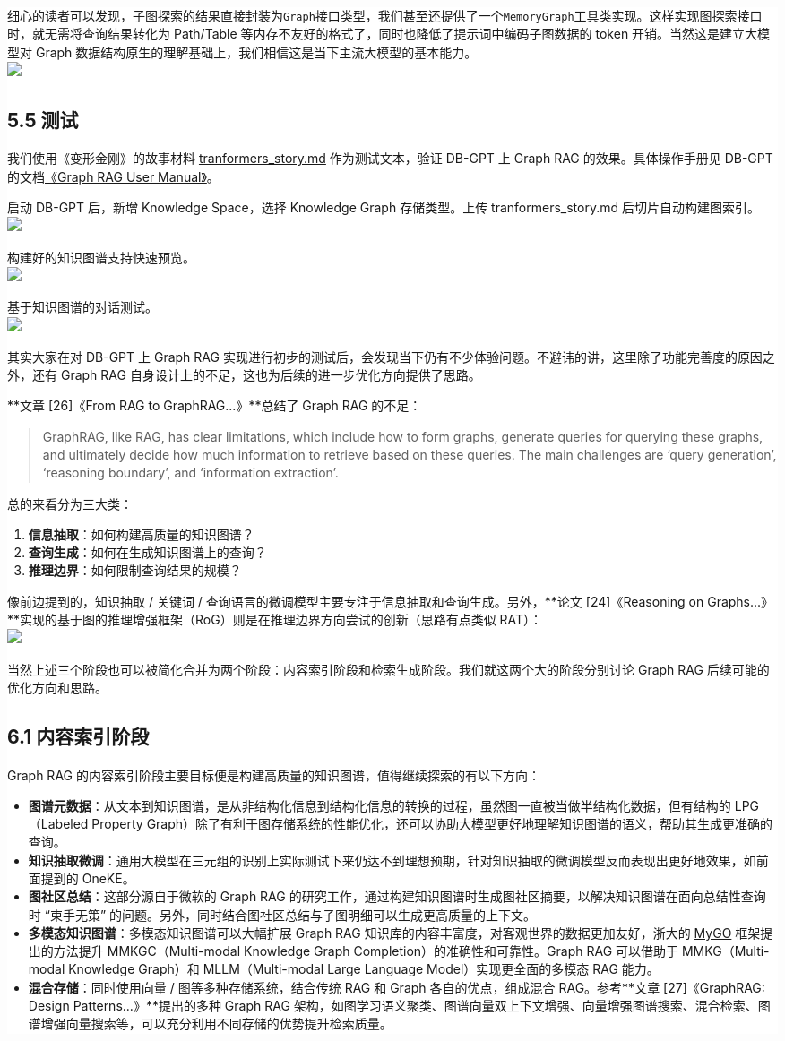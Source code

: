 细心的读者可以发现，子图探索的结果直接封装为`Graph`接口类型，我们甚至还提供了一个`MemoryGraph`工具类实现。这样实现图探索接口时，就无需将查询结果转化为 Path/Table 等内存不友好的格式了，同时也降低了提示词中编码子图数据的 token 开销。当然这是建立大模型对 Graph 数据结构原生的理解基础上，我们相信这是当下主流大模型的基本能力。  
![](/img/user/Z-attach/v2-a9c3f2efc37d4d59d8e8df519f2cf553_1440w.png)

5.5 测试
------

我们使用《变形金刚》的故事材料 [tranformers_story.md](https://github.com/eosphoros-ai/DB-GPT/blob/main/examples/test_files/tranformers_story.md) 作为测试文本，验证 DB-GPT 上 Graph RAG 的效果。具体操作手册见 DB-GPT 的文档[《Graph RAG User Manual》](https://docs.dbgpt.site/docs/latest/cookbook/rag/graph_rag_app_develop)。

启动 DB-GPT 后，新增 Knowledge Space，选择 Knowledge Graph 存储类型。上传 tranformers_story.md 后切片自动构建图索引。  
![](/img/user/Z-attach/v2-db0e5d8a4719c8162c74bfaaf55ce29d_1440w.png)

构建好的知识图谱支持快速预览。  
![](/img/user/Z-attach/v2-cb57ce4fe659c46dd8c9aadfb199663c_1440w.png)

基于知识图谱的对话测试。  
![](/img/user/Z-attach/v2-774ee87f37fc19dd68499850fa952a23_1440w.png)

其实大家在对 DB-GPT 上 Graph RAG 实现进行初步的测试后，会发现当下仍有不少体验问题。不避讳的讲，这里除了功能完善度的原因之外，还有 Graph RAG 自身设计上的不足，这也为后续的进一步优化方向提供了思路。

**文章 [26]《From RAG to GraphRAG...》**总结了 Graph RAG 的不足：

> GraphRAG, like RAG, has clear limitations, which include how to form graphs, generate queries for querying these graphs, and ultimately decide how much information to retrieve based on these queries. The main challenges are ‘query generation’, ‘reasoning boundary’, and ‘information extraction’.

总的来看分为三大类：

1.  **信息抽取**：如何构建高质量的知识图谱？
2.  **查询生成**：如何在生成知识图谱上的查询？
3.  **推理边界**：如何限制查询结果的规模？

像前边提到的，知识抽取 / 关键词 / 查询语言的微调模型主要专注于信息抽取和查询生成。另外，**论文 [24]《Reasoning on Graphs...》**实现的基于图的推理增强框架（RoG）则是在推理边界方向尝试的创新（思路有点类似 RAT）：  
![](/img/user/Z-attach/v2-edca3e71b652d017ec35d288607bb1fe_1440w.png)

当然上述三个阶段也可以被简化合并为两个阶段：内容索引阶段和检索生成阶段。我们就这两个大的阶段分别讨论 Graph RAG 后续可能的优化方向和思路。

6.1 内容索引阶段
----------

Graph RAG 的内容索引阶段主要目标便是构建高质量的知识图谱，值得继续探索的有以下方向：

*   **图谱元数据**：从文本到知识图谱，是从非结构化信息到结构化信息的转换的过程，虽然图一直被当做半结构化数据，但有结构的 LPG（Labeled Property Graph）除了有利于图存储系统的性能优化，还可以协助大模型更好地理解知识图谱的语义，帮助其生成更准确的查询。
*   **知识抽取微调**：通用大模型在三元组的识别上实际测试下来仍达不到理想预期，针对知识抽取的微调模型反而表现出更好地效果，如前面提到的 OneKE。
*   **图社区总结**：这部分源自于微软的 Graph RAG 的研究工作，通过构建知识图谱时生成图社区摘要，以解决知识图谱在面向总结性查询时 “束手无策” 的问题。另外，同时结合图社区总结与子图明细可以生成更高质量的上下文。
*   **多模态知识图谱**：多模态知识图谱可以大幅扩展 Graph RAG 知识库的内容丰富度，对客观世界的数据更加友好，浙大的 [MyGO](https://arxiv.org/abs/2404.09468) 框架提出的方法提升 MMKGC（Multi-modal Knowledge Graph Completion）的准确性和可靠性。Graph RAG 可以借助于 MMKG（Multi-modal Knowledge Graph）和 MLLM（Multi-modal Large Language Model）实现更全面的多模态 RAG 能力。
*   **混合存储**：同时使用向量 / 图等多种存储系统，结合传统 RAG 和 Graph 各自的优点，组成混合 RAG。参考**文章 [27]《GraphRAG: Design Patterns...》**提出的多种 Graph RAG 架构，如图学习语义聚类、图谱向量双上下文增强、向量增强图谱搜索、混合检索、图谱增强向量搜索等，可以充分利用不同存储的优势提升检索质量。
